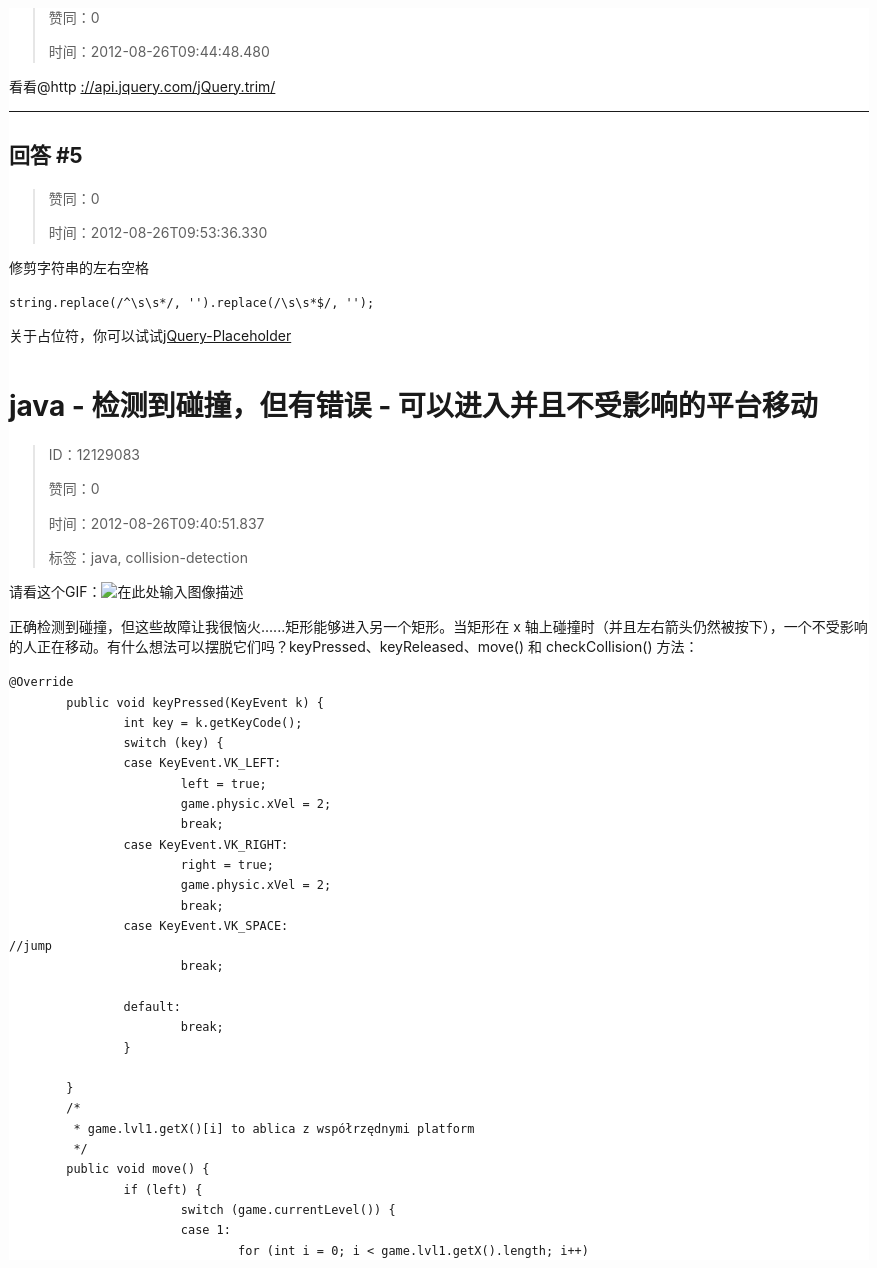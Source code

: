 > 赞同：0
> 
> 时间：2012-08-26T09:44:48.480

看看@http [://api.jquery.com/jQuery.trim/](http://api.jquery.com/jQuery.trim/)

* * *

## 回答 #5

> 赞同：0
> 
> 时间：2012-08-26T09:53:36.330

修剪字符串的左右空格

```
string.replace(/^\s\s*/, '').replace(/\s\s*$/, ''); 
```

关于占位符，你可以试试[jQuery-Placeholder](https://github.com/danielstocks/jQuery-Placeholder)

# java - 检测到碰撞，但有错误 - 可以进入并且不受影响的平台移动

> ID：12129083
> 
> 赞同：0
> 
> 时间：2012-08-26T09:40:51.837
> 
> 标签：java, collision-detection

请看这个GIF：![在此处输入图像描述](../Images/3789b0fb8116bb39f1b1a82280e5f6f4.png)

正确检测到碰撞，但这些故障让我很恼火......矩形能够进入另一个矩形。当矩形在 x 轴上碰撞时（并且左右箭头仍然被按下），一个不受影响的人正在移动。有什么想法可以摆脱它们吗？keyPressed、keyReleased、move() 和 checkCollision() 方法：

```
@Override
        public void keyPressed(KeyEvent k) {
                int key = k.getKeyCode();
                switch (key) {
                case KeyEvent.VK_LEFT:
                        left = true;
                        game.physic.xVel = 2;
                        break;
                case KeyEvent.VK_RIGHT:
                        right = true;
                        game.physic.xVel = 2;
                        break;
                case KeyEvent.VK_SPACE:
//jump
                        break;

                default:
                        break;
                }

        }
        /*
         * game.lvl1.getX()[i] to ablica z współrzędnymi platform
         */
        public void move() {
                if (left) {
                        switch (game.currentLevel()) {
                        case 1:
                                for (int i = 0; i < game.lvl1.getX().length; i++)
```